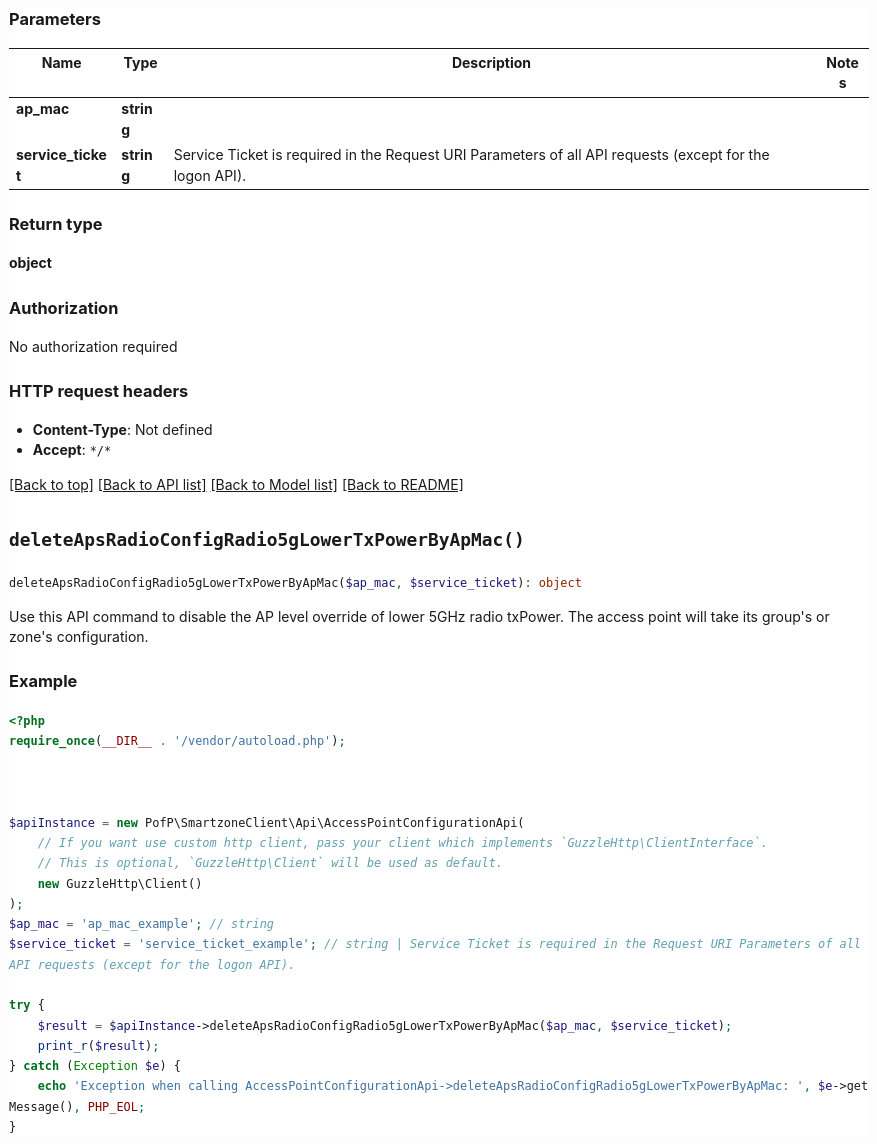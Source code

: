 ### Parameters

| Name | Type | Description  | Notes |
| ------------- | ------------- | ------------- | ------------- |
| **ap_mac** | **string**|  | |
| **service_ticket** | **string**| Service Ticket is required in the Request URI Parameters of all API requests (except for the logon API). | |

### Return type

**object**

### Authorization

No authorization required

### HTTP request headers

- **Content-Type**: Not defined
- **Accept**: `*/*`

[[Back to top]](#) [[Back to API list]](../../README.md#endpoints)
[[Back to Model list]](../../README.md#models)
[[Back to README]](../../README.md)

## `deleteApsRadioConfigRadio5gLowerTxPowerByApMac()`

```php
deleteApsRadioConfigRadio5gLowerTxPowerByApMac($ap_mac, $service_ticket): object
```

Use this API command to disable the AP level override of lower 5GHz radio txPower. The access point will take its group's or zone's configuration.

### Example

```php
<?php
require_once(__DIR__ . '/vendor/autoload.php');



$apiInstance = new PofP\SmartzoneClient\Api\AccessPointConfigurationApi(
    // If you want use custom http client, pass your client which implements `GuzzleHttp\ClientInterface`.
    // This is optional, `GuzzleHttp\Client` will be used as default.
    new GuzzleHttp\Client()
);
$ap_mac = 'ap_mac_example'; // string
$service_ticket = 'service_ticket_example'; // string | Service Ticket is required in the Request URI Parameters of all API requests (except for the logon API).

try {
    $result = $apiInstance->deleteApsRadioConfigRadio5gLowerTxPowerByApMac($ap_mac, $service_ticket);
    print_r($result);
} catch (Exception $e) {
    echo 'Exception when calling AccessPointConfigurationApi->deleteApsRadioConfigRadio5gLowerTxPowerByApMac: ', $e->getMessage(), PHP_EOL;
}
```
